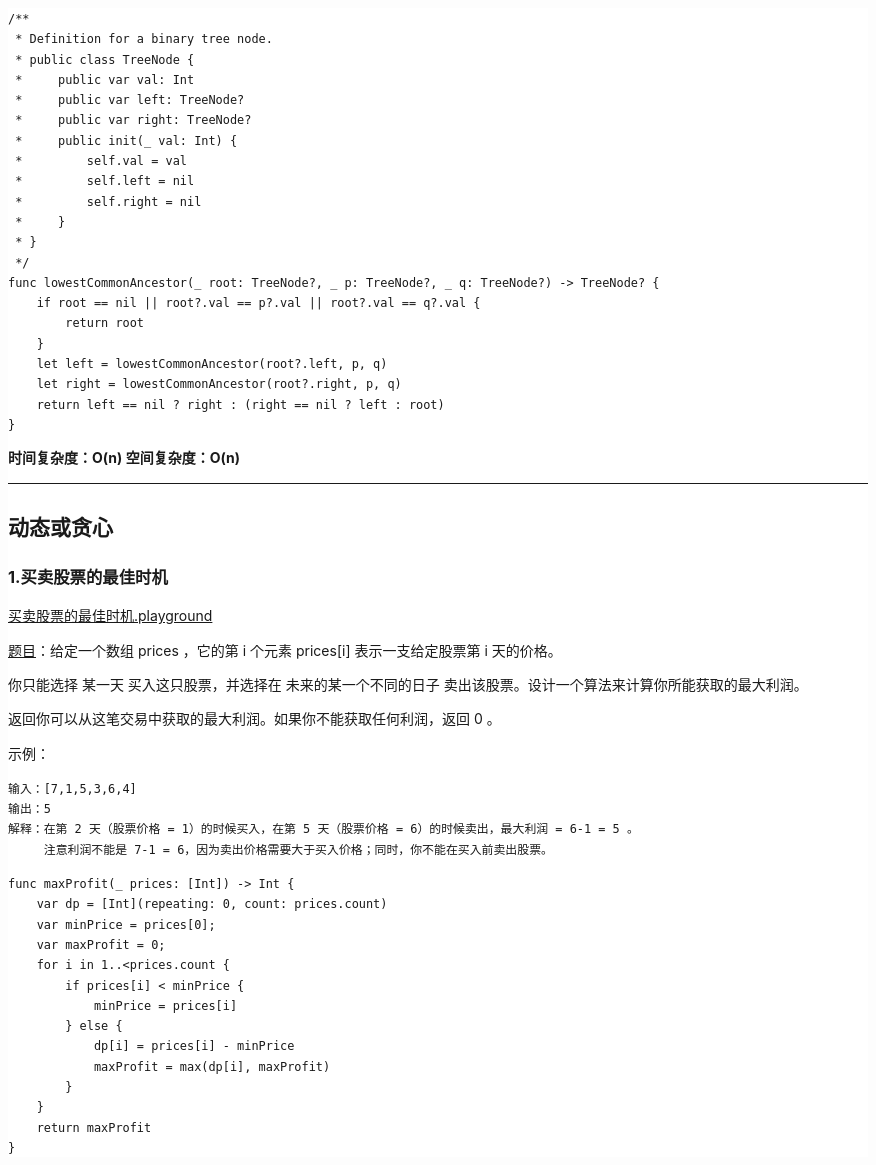 ```
/**
 * Definition for a binary tree node.
 * public class TreeNode {
 *     public var val: Int
 *     public var left: TreeNode?
 *     public var right: TreeNode?
 *     public init(_ val: Int) {
 *         self.val = val
 *         self.left = nil
 *         self.right = nil
 *     }
 * }
 */
func lowestCommonAncestor(_ root: TreeNode?, _ p: TreeNode?, _ q: TreeNode?) -> TreeNode? {
    if root == nil || root?.val == p?.val || root?.val == q?.val {
        return root
    }
    let left = lowestCommonAncestor(root?.left, p, q)
    let right = lowestCommonAncestor(root?.right, p, q)
    return left == nil ? right : (right == nil ? left : root)
}
```

**时间复杂度：O(n) 空间复杂度：O(n)**

***

## 动态或贪心

### 1.买卖股票的最佳时机

[买卖股票的最佳时机.playground](https://github.com/sxxjaeho/iOS-Primer/blob/master/contents/arithmetic/code/买卖股票的最佳时机.playground)

[题目](https://leetcode-cn.com/problems/best-time-to-buy-and-sell-stock/)：给定一个数组 prices ，它的第 i 个元素 prices[i] 表示一支给定股票第 i 天的价格。

你只能选择 某一天 买入这只股票，并选择在 未来的某一个不同的日子 卖出该股票。设计一个算法来计算你所能获取的最大利润。

返回你可以从这笔交易中获取的最大利润。如果你不能获取任何利润，返回 0 。

示例：

```
输入：[7,1,5,3,6,4]
输出：5
解释：在第 2 天（股票价格 = 1）的时候买入，在第 5 天（股票价格 = 6）的时候卖出，最大利润 = 6-1 = 5 。
     注意利润不能是 7-1 = 6，因为卖出价格需要大于买入价格；同时，你不能在买入前卖出股票。
```

```
func maxProfit(_ prices: [Int]) -> Int {
    var dp = [Int](repeating: 0, count: prices.count)
    var minPrice = prices[0];
    var maxProfit = 0;
    for i in 1..<prices.count {
        if prices[i] < minPrice {
            minPrice = prices[i]
        } else {
            dp[i] = prices[i] - minPrice
            maxProfit = max(dp[i], maxProfit)
        }
    }
    return maxProfit
}
```
